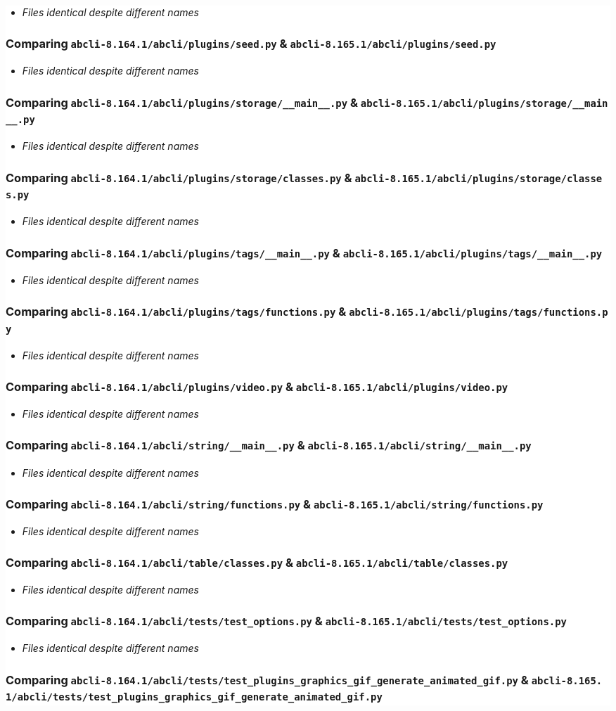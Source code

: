  * *Files identical despite different names*

### Comparing `abcli-8.164.1/abcli/plugins/seed.py` & `abcli-8.165.1/abcli/plugins/seed.py`

 * *Files identical despite different names*

### Comparing `abcli-8.164.1/abcli/plugins/storage/__main__.py` & `abcli-8.165.1/abcli/plugins/storage/__main__.py`

 * *Files identical despite different names*

### Comparing `abcli-8.164.1/abcli/plugins/storage/classes.py` & `abcli-8.165.1/abcli/plugins/storage/classes.py`

 * *Files identical despite different names*

### Comparing `abcli-8.164.1/abcli/plugins/tags/__main__.py` & `abcli-8.165.1/abcli/plugins/tags/__main__.py`

 * *Files identical despite different names*

### Comparing `abcli-8.164.1/abcli/plugins/tags/functions.py` & `abcli-8.165.1/abcli/plugins/tags/functions.py`

 * *Files identical despite different names*

### Comparing `abcli-8.164.1/abcli/plugins/video.py` & `abcli-8.165.1/abcli/plugins/video.py`

 * *Files identical despite different names*

### Comparing `abcli-8.164.1/abcli/string/__main__.py` & `abcli-8.165.1/abcli/string/__main__.py`

 * *Files identical despite different names*

### Comparing `abcli-8.164.1/abcli/string/functions.py` & `abcli-8.165.1/abcli/string/functions.py`

 * *Files identical despite different names*

### Comparing `abcli-8.164.1/abcli/table/classes.py` & `abcli-8.165.1/abcli/table/classes.py`

 * *Files identical despite different names*

### Comparing `abcli-8.164.1/abcli/tests/test_options.py` & `abcli-8.165.1/abcli/tests/test_options.py`

 * *Files identical despite different names*

### Comparing `abcli-8.164.1/abcli/tests/test_plugins_graphics_gif_generate_animated_gif.py` & `abcli-8.165.1/abcli/tests/test_plugins_graphics_gif_generate_animated_gif.py`
